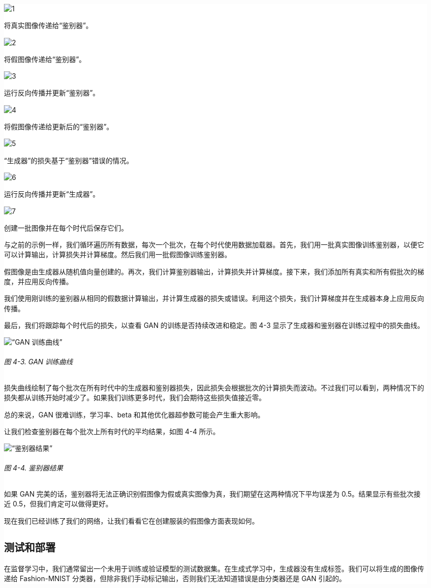 ![1](img/1.png)

将真实图像传递给“鉴别器”。

![2](img/2.png)

将假图像传递给“鉴别器”。

![3](img/3.png)

运行反向传播并更新“鉴别器”。

![4](img/4.png)

将假图像传递给更新后的“鉴别器”。

![5](img/5.png)

“生成器”的损失基于“鉴别器”错误的情况。

![6](img/6.png)

运行反向传播并更新“生成器”。

![7](img/7.png)

创建一批图像并在每个时代后保存它们。

与之前的示例一样，我们循环遍历所有数据，每次一个批次，在每个时代使用数据加载器。首先，我们用一批真实图像训练鉴别器，以便它可以计算输出，计算损失并计算梯度。然后我们用一批假图像训练鉴别器。

假图像是由生成器从随机值向量创建的。再次，我们计算鉴别器输出，计算损失并计算梯度。接下来，我们添加所有真实和所有假批次的梯度，并应用反向传播。

我们使用刚训练的鉴别器从相同的假数据计算输出，并计算生成器的损失或错误。利用这个损失，我们计算梯度并在生成器本身上应用反向传播。

最后，我们将跟踪每个时代后的损失，以查看 GAN 的训练是否持续改进和稳定。图 4-3 显示了生成器和鉴别器在训练过程中的损失曲线。

![“GAN 训练曲线”](img/ptpr_0403.png)

###### 图 4-3. GAN 训练曲线

损失曲线绘制了每个批次在所有时代中的生成器和鉴别器损失，因此损失会根据批次的计算损失而波动。不过我们可以看到，两种情况下的损失都从训练开始时减少了。如果我们训练更多时代，我们会期待这些损失值接近零。

总的来说，GAN 很难训练，学习率、beta 和其他优化器超参数可能会产生重大影响。

让我们检查鉴别器在每个批次上所有时代的平均结果，如图 4-4 所示。

![“鉴别器结果”](img/ptpr_0404.png)

###### 图 4-4. 鉴别器结果

如果 GAN 完美的话，鉴别器将无法正确识别假图像为假或真实图像为真，我们期望在这两种情况下平均误差为 0.5。结果显示有些批次接近 0.5，但我们肯定可以做得更好。

现在我们已经训练了我们的网络，让我们看看它在创建服装的假图像方面表现如何。

## 测试和部署

在监督学习中，我们通常留出一个未用于训练或验证模型的测试数据集。在生成式学习中，生成器没有生成标签。我们可以将生成的图像传递给 Fashion-MNIST 分类器，但除非我们手动标记输出，否则我们无法知道错误是由分类器还是 GAN 引起的。
